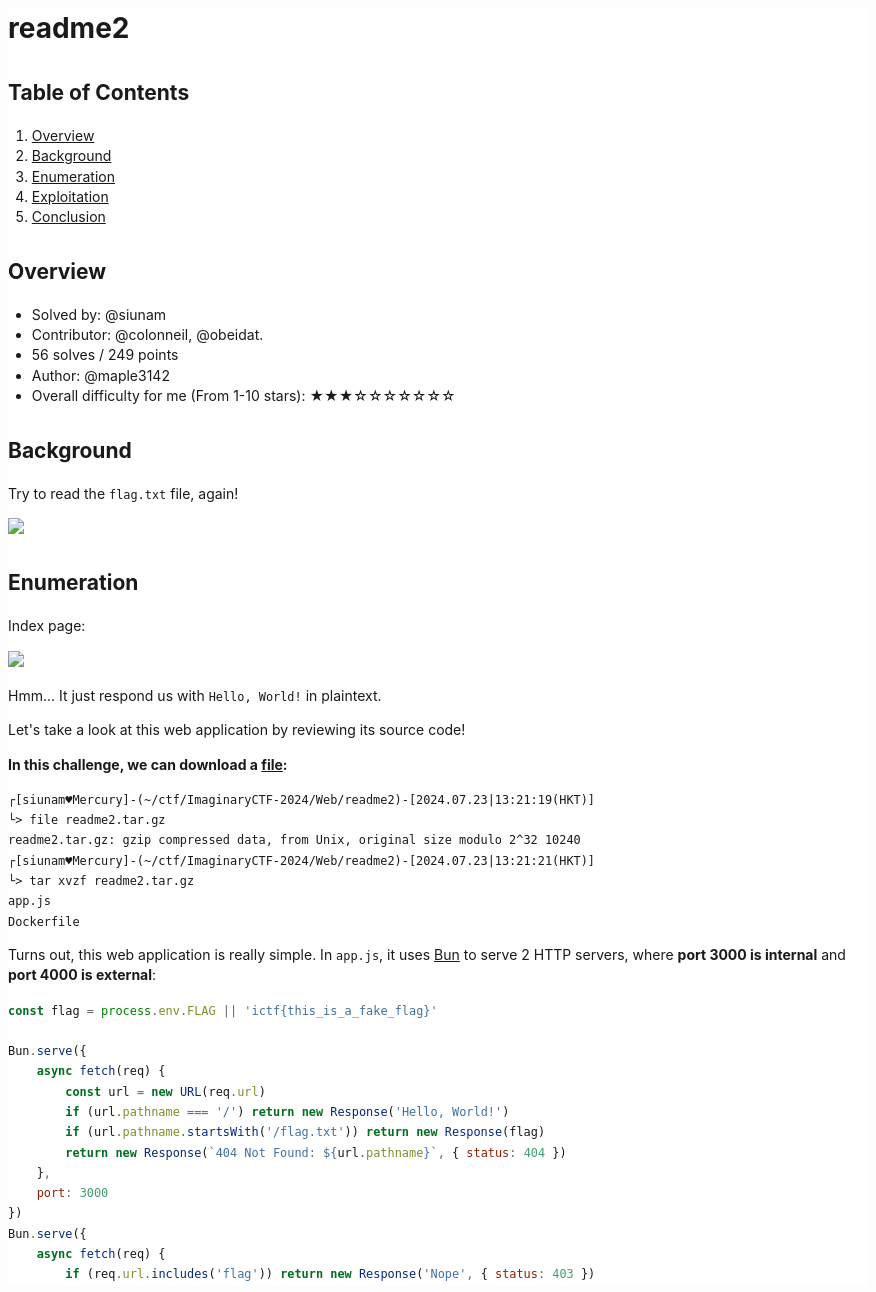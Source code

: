 # readme2

## Table of Contents

1. [Overview](#overview)
2. [Background](#background)
3. [Enumeration](#enumeration)
4. [Exploitation](#exploitation)
5. [Conclusion](#conclusion)

## Overview

- Solved by: @siunam
- Contributor: @colonneil, @obeidat.
- 56 solves / 249 points
- Author: @maple3142
- Overall difficulty for me (From 1-10 stars): ★★★☆☆☆☆☆☆☆

## Background

Try to read the `flag.txt` file, again!

![](https://raw.githubusercontent.com/siunam321/CTF-Writeups/main/ImaginaryCTF-2024/images/Pasted%20image%2020240723131025.png)

## Enumeration

Index page:

![](https://raw.githubusercontent.com/siunam321/CTF-Writeups/main/ImaginaryCTF-2024/images/Pasted%20image%2020240723132007.png)

Hmm... It just respond us with `Hello, World!` in plaintext.

Let's take a look at this web application by reviewing its source code!

**In this challenge, we can download a [file](https://raw.githubusercontent.com/siunam321/CTF-Writeups/main/ImaginaryCTF-2024/Web/readme2/readme2.tar.gz):**
```shell
┌[siunam♥Mercury]-(~/ctf/ImaginaryCTF-2024/Web/readme2)-[2024.07.23|13:21:19(HKT)]
└> file readme2.tar.gz 
readme2.tar.gz: gzip compressed data, from Unix, original size modulo 2^32 10240
┌[siunam♥Mercury]-(~/ctf/ImaginaryCTF-2024/Web/readme2)-[2024.07.23|13:21:21(HKT)]
└> tar xvzf readme2.tar.gz 
app.js
Dockerfile
```

Turns out, this web application is really simple. In `app.js`, it uses [Bun](https://bun.sh/) to serve 2 HTTP servers, where **port 3000 is internal** and **port 4000 is external**:

```javascript
const flag = process.env.FLAG || 'ictf{this_is_a_fake_flag}'

Bun.serve({
    async fetch(req) {
        const url = new URL(req.url)
        if (url.pathname === '/') return new Response('Hello, World!')
        if (url.pathname.startsWith('/flag.txt')) return new Response(flag)
        return new Response(`404 Not Found: ${url.pathname}`, { status: 404 })
    },
    port: 3000
})
Bun.serve({
    async fetch(req) {
        if (req.url.includes('flag')) return new Response('Nope', { status: 403 })
```